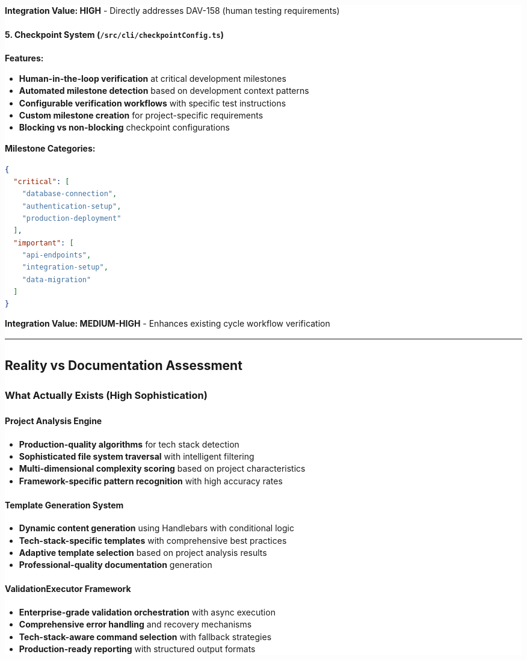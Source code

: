 **Integration Value: HIGH** - Directly addresses DAV-158 (human testing requirements)

#### 5. Checkpoint System (`/src/cli/checkpointConfig.ts`)
**Features:**
- **Human-in-the-loop verification** at critical development milestones
- **Automated milestone detection** based on development context patterns
- **Configurable verification workflows** with specific test instructions
- **Custom milestone creation** for project-specific requirements
- **Blocking vs non-blocking** checkpoint configurations

**Milestone Categories:**
```json
{
  "critical": [
    "database-connection",
    "authentication-setup", 
    "production-deployment"
  ],
  "important": [
    "api-endpoints",
    "integration-setup",
    "data-migration"
  ]
}
```

**Integration Value: MEDIUM-HIGH** - Enhances existing cycle workflow verification

---

## Reality vs Documentation Assessment

### What Actually Exists (High Sophistication)

#### **Project Analysis Engine**
- **Production-quality algorithms** for tech stack detection
- **Sophisticated file system traversal** with intelligent filtering
- **Multi-dimensional complexity scoring** based on project characteristics
- **Framework-specific pattern recognition** with high accuracy rates

#### **Template Generation System**
- **Dynamic content generation** using Handlebars with conditional logic
- **Tech-stack-specific templates** with comprehensive best practices
- **Adaptive template selection** based on project analysis results
- **Professional-quality documentation** generation

#### **ValidationExecutor Framework**
- **Enterprise-grade validation orchestration** with async execution
- **Comprehensive error handling** and recovery mechanisms
- **Tech-stack-aware command selection** with fallback strategies
- **Production-ready reporting** with structured output formats
